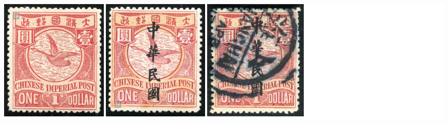 <img src="2012-11-30_00075600001A.jpg" height=220/> <img src="2012-11-30_00075600007A.jpg" height=220/> <img src="2012-12-01_00075987028A.jpg" height=220/>